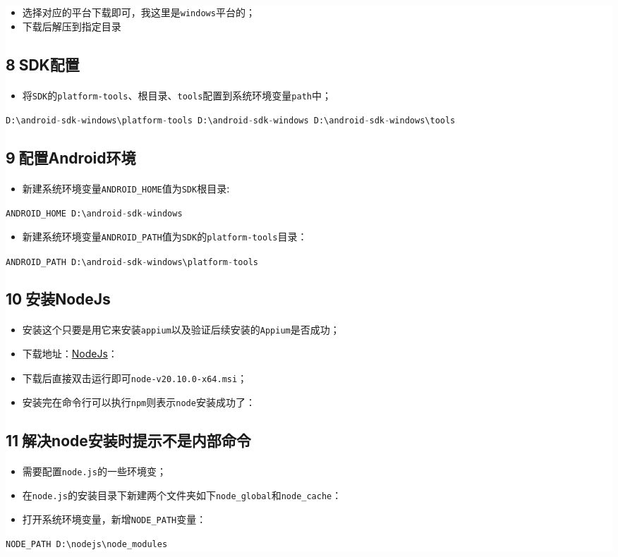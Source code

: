     
-   选择对应的平台下载即可，我这里是`windows`平台的；
-   下载后解压到指定目录
    
    
    

## 8 SDK配置

-   将`SDK`的`platform-tools`、根目录、`tools`配置到系统环境变量`path`中；

```python
D:\android-sdk-windows\platform-tools D:\android-sdk-windows D:\android-sdk-windows\tools
```



## 9 配置Android环境

-   新建系统环境变量`ANDROID_HOME`值为`SDK`根目录:

```python
ANDROID_HOME D:\android-sdk-windows
```



-   新建系统环境变量`ANDROID_PATH`值为`SDK`的`platform-tools`目录：

```python
ANDROID_PATH D:\android-sdk-windows\platform-tools
```



## 10 安装NodeJs

-   安装这个只要是用它来安装`appium`以及验证后续安装的`Appium`是否成功；
-   下载地址：[NodeJs](https://cloud.tencent.com/developer/tools/blog-entry?target=https%3A%2F%2Fnodejs.org%2Fen&objectId=2367971&objectType=1&isNewArticle=undefined)：
    
    
    
-   下载后直接双击运行即可`node-v20.10.0-x64.msi`；
-   安装完在命令行可以执行`npm`则表示`node`安装成功了：

    
    

## 11 解决node安装时提示不是内部命令

-   需要配置`node.js`的一些环境变；
-   在`node.js`的安装目录下新建两个文件夹如下`node_global`和`node_cache`：
    
    
-   打开系统环境变量，新增`NODE_PATH`变量：

```python
NODE_PATH D:\nodejs\node_modules
```



